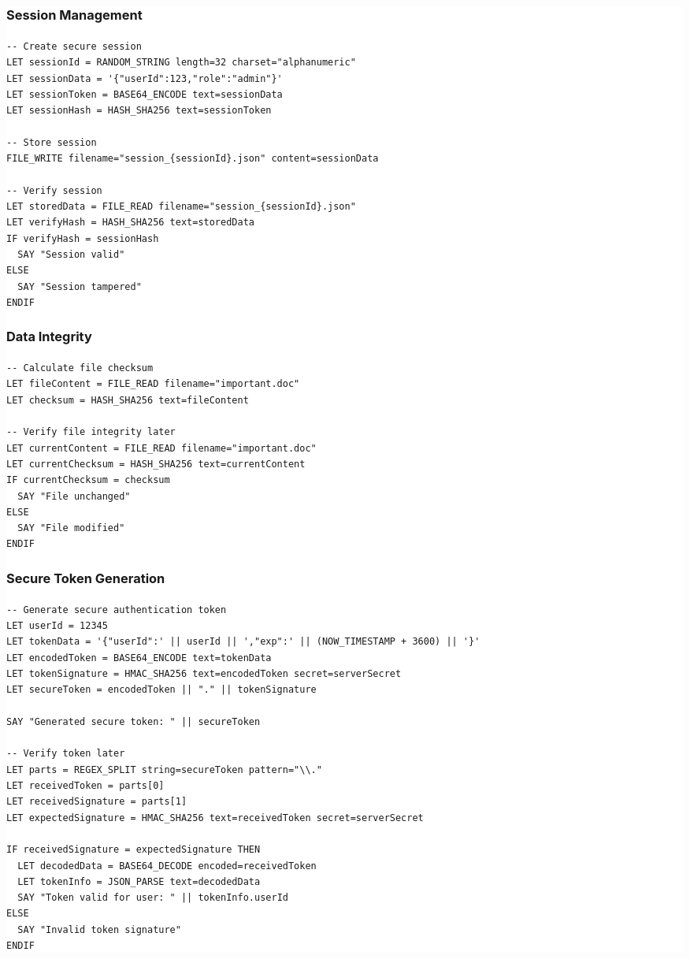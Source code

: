 ### Session Management
```rexx
-- Create secure session
LET sessionId = RANDOM_STRING length=32 charset="alphanumeric"
LET sessionData = '{"userId":123,"role":"admin"}'
LET sessionToken = BASE64_ENCODE text=sessionData
LET sessionHash = HASH_SHA256 text=sessionToken

-- Store session
FILE_WRITE filename="session_{sessionId}.json" content=sessionData

-- Verify session
LET storedData = FILE_READ filename="session_{sessionId}.json"
LET verifyHash = HASH_SHA256 text=storedData
IF verifyHash = sessionHash
  SAY "Session valid"
ELSE
  SAY "Session tampered"
ENDIF
```

### Data Integrity
```rexx
-- Calculate file checksum
LET fileContent = FILE_READ filename="important.doc"
LET checksum = HASH_SHA256 text=fileContent

-- Verify file integrity later
LET currentContent = FILE_READ filename="important.doc"
LET currentChecksum = HASH_SHA256 text=currentContent
IF currentChecksum = checksum
  SAY "File unchanged"
ELSE
  SAY "File modified"
ENDIF
```

### Secure Token Generation
```rexx
-- Generate secure authentication token
LET userId = 12345
LET tokenData = '{"userId":' || userId || ',"exp":' || (NOW_TIMESTAMP + 3600) || '}'
LET encodedToken = BASE64_ENCODE text=tokenData
LET tokenSignature = HMAC_SHA256 text=encodedToken secret=serverSecret
LET secureToken = encodedToken || "." || tokenSignature

SAY "Generated secure token: " || secureToken

-- Verify token later
LET parts = REGEX_SPLIT string=secureToken pattern="\\."
LET receivedToken = parts[0]
LET receivedSignature = parts[1]
LET expectedSignature = HMAC_SHA256 text=receivedToken secret=serverSecret

IF receivedSignature = expectedSignature THEN
  LET decodedData = BASE64_DECODE encoded=receivedToken
  LET tokenInfo = JSON_PARSE text=decodedData
  SAY "Token valid for user: " || tokenInfo.userId
ELSE
  SAY "Invalid token signature"
ENDIF
```
